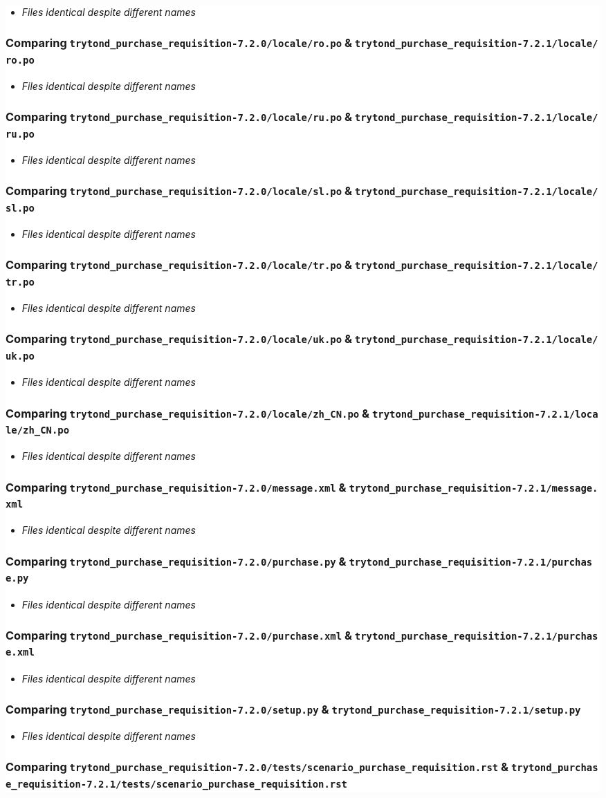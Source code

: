  * *Files identical despite different names*

### Comparing `trytond_purchase_requisition-7.2.0/locale/ro.po` & `trytond_purchase_requisition-7.2.1/locale/ro.po`

 * *Files identical despite different names*

### Comparing `trytond_purchase_requisition-7.2.0/locale/ru.po` & `trytond_purchase_requisition-7.2.1/locale/ru.po`

 * *Files identical despite different names*

### Comparing `trytond_purchase_requisition-7.2.0/locale/sl.po` & `trytond_purchase_requisition-7.2.1/locale/sl.po`

 * *Files identical despite different names*

### Comparing `trytond_purchase_requisition-7.2.0/locale/tr.po` & `trytond_purchase_requisition-7.2.1/locale/tr.po`

 * *Files identical despite different names*

### Comparing `trytond_purchase_requisition-7.2.0/locale/uk.po` & `trytond_purchase_requisition-7.2.1/locale/uk.po`

 * *Files identical despite different names*

### Comparing `trytond_purchase_requisition-7.2.0/locale/zh_CN.po` & `trytond_purchase_requisition-7.2.1/locale/zh_CN.po`

 * *Files identical despite different names*

### Comparing `trytond_purchase_requisition-7.2.0/message.xml` & `trytond_purchase_requisition-7.2.1/message.xml`

 * *Files identical despite different names*

### Comparing `trytond_purchase_requisition-7.2.0/purchase.py` & `trytond_purchase_requisition-7.2.1/purchase.py`

 * *Files identical despite different names*

### Comparing `trytond_purchase_requisition-7.2.0/purchase.xml` & `trytond_purchase_requisition-7.2.1/purchase.xml`

 * *Files identical despite different names*

### Comparing `trytond_purchase_requisition-7.2.0/setup.py` & `trytond_purchase_requisition-7.2.1/setup.py`

 * *Files identical despite different names*

### Comparing `trytond_purchase_requisition-7.2.0/tests/scenario_purchase_requisition.rst` & `trytond_purchase_requisition-7.2.1/tests/scenario_purchase_requisition.rst`
